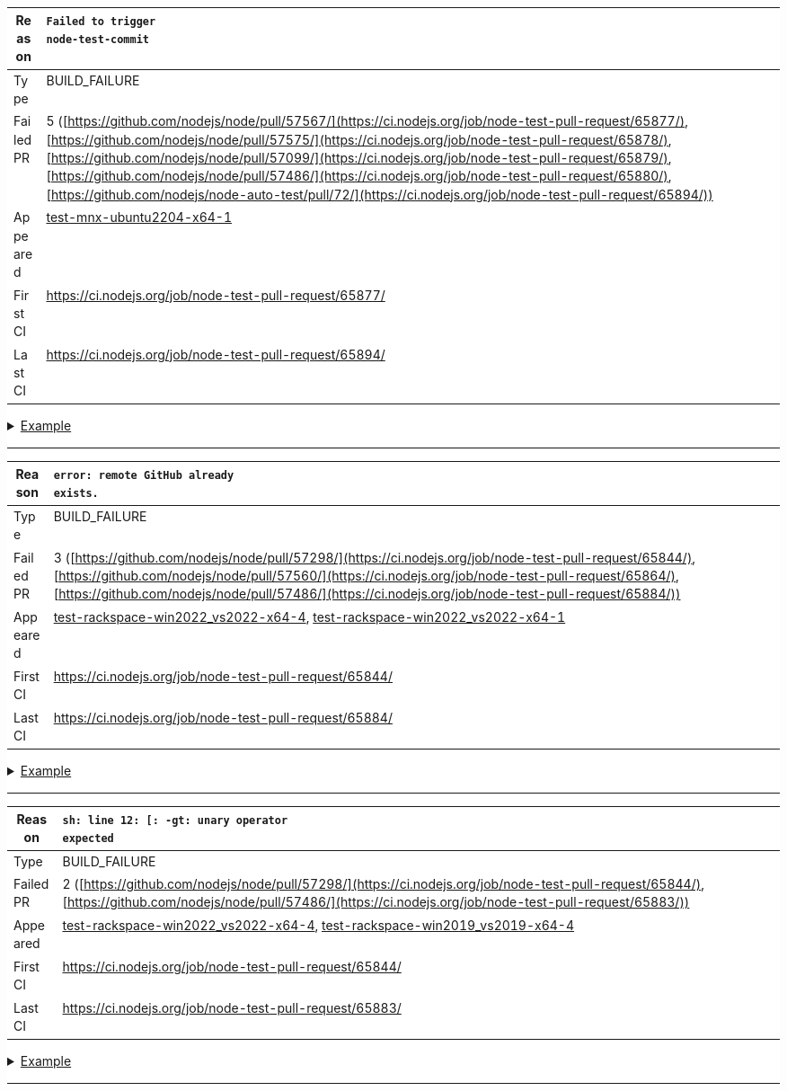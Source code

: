| Reason | <code>Failed to trigger node-test-commit</code> |
| - | :- |
| Type | BUILD_FAILURE |
| Failed PR | 5 ([https://github.com/nodejs/node/pull/57567/](https://ci.nodejs.org/job/node-test-pull-request/65877/), [https://github.com/nodejs/node/pull/57575/](https://ci.nodejs.org/job/node-test-pull-request/65878/), [https://github.com/nodejs/node/pull/57099/](https://ci.nodejs.org/job/node-test-pull-request/65879/), [https://github.com/nodejs/node/pull/57486/](https://ci.nodejs.org/job/node-test-pull-request/65880/), [https://github.com/nodejs/node-auto-test/pull/72/](https://ci.nodejs.org/job/node-test-pull-request/65894/)) |
| Appeared | [test-mnx-ubuntu2204-x64-1](https://ci.nodejs.org/job/node-test-pull-request/65894/console) |
| First CI | https://ci.nodejs.org/job/node-test-pull-request/65877/ |
| Last CI | https://ci.nodejs.org/job/node-test-pull-request/65894/ |

<details><summary><a href="https://ci.nodejs.org/job/node-test-pull-request/65894/console">Example</a></summary></details>

-------

| Reason | <code>error: remote GitHub already exists.</code> |
| - | :- |
| Type | BUILD_FAILURE |
| Failed PR | 3 ([https://github.com/nodejs/node/pull/57298/](https://ci.nodejs.org/job/node-test-pull-request/65844/), [https://github.com/nodejs/node/pull/57560/](https://ci.nodejs.org/job/node-test-pull-request/65864/), [https://github.com/nodejs/node/pull/57486/](https://ci.nodejs.org/job/node-test-pull-request/65884/)) |
| Appeared | [test-rackspace-win2022_vs2022-x64-4](https://ci.nodejs.org/job/node-compile-windows/nodes=win-vs2022/61071/console), [test-rackspace-win2022_vs2022-x64-1](https://ci.nodejs.org/job/node-compile-windows/nodes=win-vs2022-arm64/61056/console) |
| First CI | https://ci.nodejs.org/job/node-test-pull-request/65844/ |
| Last CI | https://ci.nodejs.org/job/node-test-pull-request/65884/ |

<details><summary><a href="https://ci.nodejs.org/job/node-compile-windows/nodes=win-vs2022/61071/console">Example</a></summary></details>

-------

| Reason | <code>sh: line 12: [: -gt: unary operator expected</code> |
| - | :- |
| Type | BUILD_FAILURE |
| Failed PR | 2 ([https://github.com/nodejs/node/pull/57298/](https://ci.nodejs.org/job/node-test-pull-request/65844/), [https://github.com/nodejs/node/pull/57486/](https://ci.nodejs.org/job/node-test-pull-request/65883/)) |
| Appeared | [test-rackspace-win2022_vs2022-x64-4](https://ci.nodejs.org/job/node-compile-windows/nodes=win-vs2022_clang-arm64/61070/console), [test-rackspace-win2019_vs2019-x64-4](https://ci.nodejs.org/job/node-compile-windows/nodes=win-vs2019/61022/console) |
| First CI | https://ci.nodejs.org/job/node-test-pull-request/65844/ |
| Last CI | https://ci.nodejs.org/job/node-test-pull-request/65883/ |

<details><summary><a href="https://ci.nodejs.org/job/node-compile-windows/nodes=win-vs2022_clang-arm64/61070/console">Example</a></summary></details>

-------

